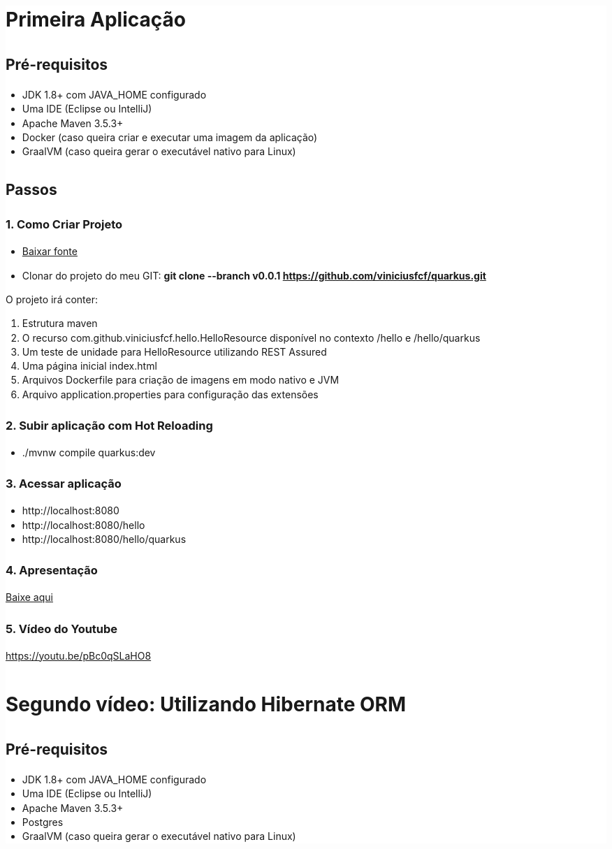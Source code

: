 # Primeira Aplicação
## Pré-requisitos
* JDK 1.8+ com JAVA_HOME configurado
* Uma IDE (Eclipse ou IntelliJ)
* Apache Maven 3.5.3+
* Docker (caso queira criar e executar uma imagem da aplicação)
* GraalVM (caso queira gerar o executável nativo para Linux)

## Passos

### 1. Como Criar Projeto


* [Baixar fonte](https://github.com/viniciusfcf/quarkus/archive/v0.0.1.zip)

* Clonar do projeto do meu GIT: **git clone --branch v0.0.1 https://github.com/viniciusfcf/quarkus.git**

O projeto irá conter:

1. Estrutura maven
2. O recurso com.github.viniciusfcf.hello.HelloResource disponível no contexto /hello e /hello/quarkus
3. Um teste de unidade para HelloResource utilizando REST Assured 
4. Uma página inicial index.html
5. Arquivos Dockerfile para criação de imagens em modo nativo e JVM
6. Arquivo application.properties para configuração das extensões

### 2. Subir aplicação com Hot Reloading
* ./mvnw compile quarkus:dev

### 3. Acessar aplicação
* http://localhost:8080
* http://localhost:8080/hello
* http://localhost:8080/hello/quarkus

### 4. Apresentação

[Baixe aqui](https://docs.google.com/presentation/d/1S8oylcN4Hpcj0m6Zavkes9Q6SO4zfy_IMB4g0DMQuuI/edit?usp=sharing)

### 5. Vídeo do Youtube

https://youtu.be/pBc0qSLaHO8


# Segundo vídeo: Utilizando Hibernate ORM

## Pré-requisitos
* JDK 1.8+ com JAVA_HOME configurado
* Uma IDE (Eclipse ou IntelliJ)
* Apache Maven 3.5.3+
* Postgres
* GraalVM (caso queira gerar o executável nativo para Linux)
